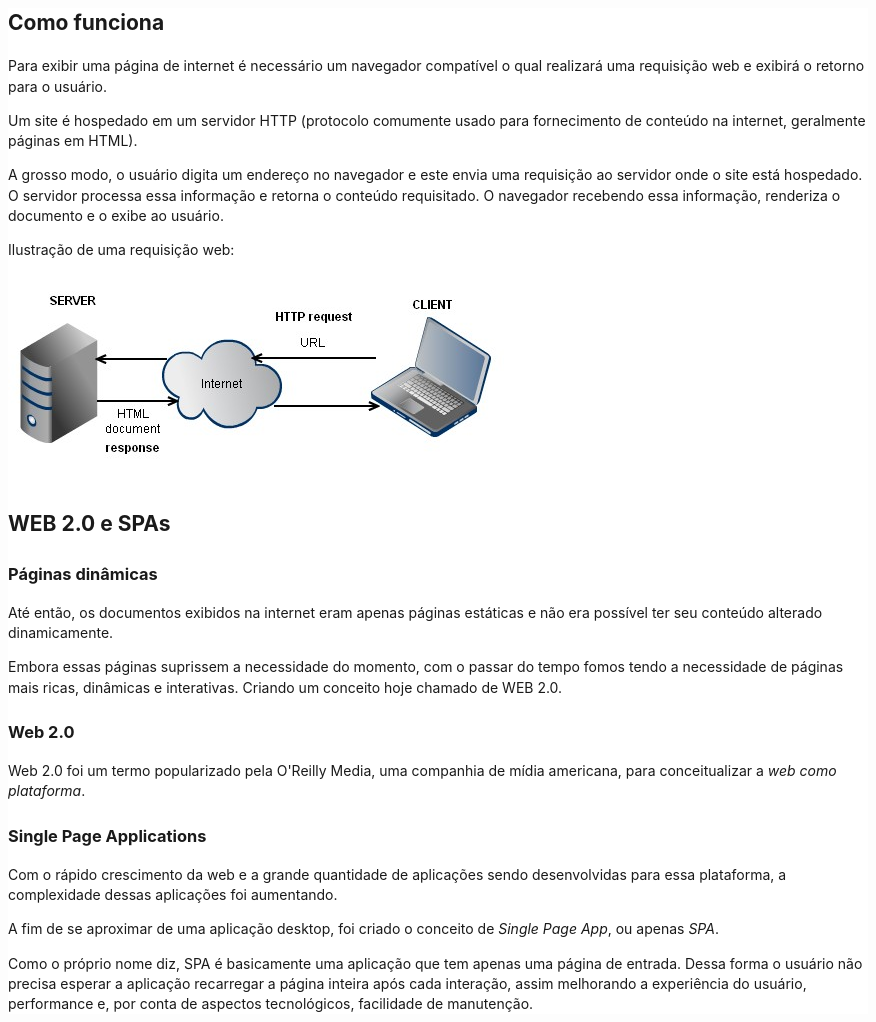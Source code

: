 ## Como funciona

Para exibir uma página de internet é necessário um navegador compatível o qual realizará uma requisição web e exibirá o retorno para o usuário.

Um site é hospedado em um servidor HTTP (protocolo comumente usado para fornecimento de conteúdo na internet, geralmente páginas em HTML).

A grosso modo, o usuário digita um endereço no navegador e este envia uma requisição ao servidor onde o site está hospedado. O servidor processa essa informação e retorna o conteúdo requisitado. O navegador recebendo essa informação, renderiza o documento e o exibe ao usuário.

Ilustração de uma requisição web:

![Ilustração de uma requisição web](imagens/web_request.png)

## WEB 2.0 e SPAs

### Páginas dinâmicas

Até então, os documentos exibidos na internet eram apenas páginas estáticas e não era possível ter seu conteúdo alterado dinamicamente.

Embora essas páginas suprissem a necessidade do momento, com o passar do tempo fomos tendo a necessidade de páginas mais ricas, dinâmicas e interativas. Criando um conceito hoje chamado de WEB 2.0.

### Web 2.0

Web 2.0 foi um termo popularizado pela O'Reilly Media, uma companhia de mídia americana, para conceitualizar a *web como plataforma*.

### Single Page Applications

Com o rápido crescimento da web e a grande quantidade de aplicações sendo desenvolvidas para essa plataforma, a complexidade dessas aplicações foi aumentando.

A fim de se aproximar de uma aplicação desktop, foi criado o conceito de *Single Page App*, ou apenas *SPA*.

Como o próprio nome diz, SPA é basicamente uma aplicação que tem apenas uma página de entrada. Dessa forma o usuário não precisa esperar a aplicação recarregar a página inteira após cada interação, assim melhorando a experiência do usuário, performance e, por conta de aspectos tecnológicos, facilidade de manutenção.
